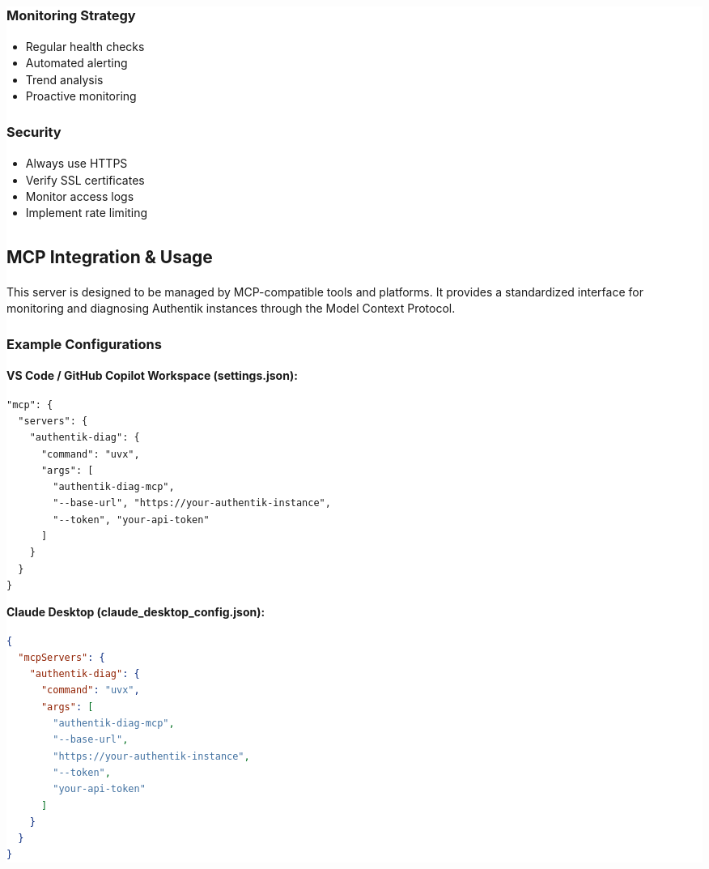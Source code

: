 ### Monitoring Strategy
- Regular health checks
- Automated alerting
- Trend analysis
- Proactive monitoring

### Security
- Always use HTTPS
- Verify SSL certificates
- Monitor access logs
- Implement rate limiting

## MCP Integration & Usage

This server is designed to be managed by MCP-compatible tools and platforms. It provides a standardized interface for monitoring and diagnosing Authentik instances through the Model Context Protocol.

### Example Configurations

**VS Code / GitHub Copilot Workspace (settings.json):**
```jsonc
"mcp": {
  "servers": {
    "authentik-diag": {
      "command": "uvx",
      "args": [
        "authentik-diag-mcp",
        "--base-url", "https://your-authentik-instance",
        "--token", "your-api-token"
      ]
    }
  }
}
```

**Claude Desktop (claude_desktop_config.json):**
```json
{
  "mcpServers": {
    "authentik-diag": {
      "command": "uvx",
      "args": [
        "authentik-diag-mcp",
        "--base-url",
        "https://your-authentik-instance",
        "--token",
        "your-api-token"
      ]
    }
  }
}
```
